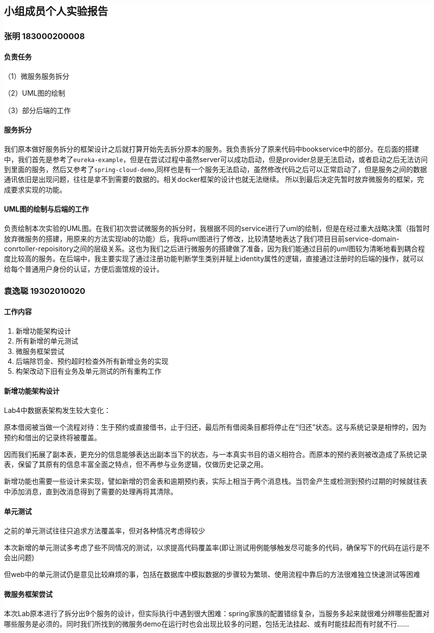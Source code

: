 ## 小组成员个人实验报告

### 张明 183000200008

#### 负责任务

（1）微服务服务拆分

（2）UML图的绘制

（3）部分后端的工作

#### 服务拆分

  我们原本做好服务拆分的框架设计之后就打算开始先去拆分原本的服务。我负责拆分了原来代码中bookservice中的部分。在后面的搭建中，我们首先是参考了`eureka-example`，但是在尝试过程中虽然server可以成功启动，但是provider总是无法启动，或者启动之后无法访问到里面的服务，然后又参考了`spring-cloud-demo`,同样也是有一个服务无法启动，虽然修改代码之后可以正常启动了，但是服务之间的数据通讯依旧是出现问题，往往是拿不到需要的数据的。相关docker框架的设计也就无法继续。  所以到最后决定先暂时放弃微服务的框架，完成要求实现的功能。

#### UML图的绘制与后端的工作

负责绘制本次实验的UML图。在我们初次尝试微服务的拆分时，我根据不同的service进行了uml的绘制，但是在经过重大战略决策（指暂时放弃微服务的搭建，用原来的方法实现lab的功能）后，我将uml图进行了修改，比较清楚地表达了我们项目目前service-domain-conrtoller-repoisitory之间的层级关系。这也为我们之后进行微服务的搭建做了准备，因为我们能通过目前的uml图较为清晰地看到耦合程度比较高的服务。在后端中，我主要实现了通过注册功能判断学生类别并赋上identity属性的逻辑，直接通过注册时的后端的操作，就可以给每个普通用户身份的认证，方便后面馆规的设计。



### 袁逸聪 19302010020

#### 工作内容

1. 新增功能架构设计
2. 所有新增的单元测试
3. 微服务框架尝试
4. 后端除罚金、预约超时检查外所有新增业务的实现
5. 构架改动下旧有业务及单元测试的所有重构工作

#### 新增功能架构设计

Lab4中数据表架构发生较大变化：

原本借阅被当做一个流程对待：生于预约或直接借书，止于归还，最后所有借阅条目都将停止在“归还”状态。这与系统记录是相悖的，因为预约和借出的记录终将被覆盖。

因而我们拓展了副本表，更充分的信息能够表达出副本当下的状态，与一本真实书目的语义相符合。而原本的预约表则被改造成了系统记录表，保留了其原有的信息丰富全面之特点，但不再参与业务逻辑，仅做历史记录之用。

新增功能也需要一些设计来实现，譬如新增的罚金表和逾期预约表，实际上相当于两个消息栈。当罚金产生或检测到预约过期的时候就往表中添加消息，直到改消息得到了需要的处理再将其清除。

#### 单元测试

之前的单元测试往往只追求方法覆盖率，但对各种情况考虑得较少

本次新增的单元测试多考虑了些不同情况的测试，以求提高代码覆盖率(即让测试用例能够触发尽可能多的代码，确保写下的代码在运行是不会出问题)

但web中的单元测试仍是意见比较麻烦的事，包括在数据库中模拟数据的步骤较为繁琐、使用流程中靠后的方法很难独立快速测试等困难

#### 微服务框架尝试

本次Lab原本进行了拆分出9个服务的设计，但实际执行中遇到很大困难：spring家族的配置错综复杂，当服务多起来就很难分辨哪些配置对哪些服务是必须的。同时我们所找到的微服务demo在运行时也会出现比较多的问题，包括无法挂起、或有时能挂起而有时就不行……

